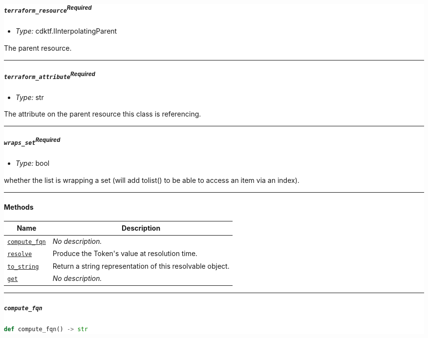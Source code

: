 
##### `terraform_resource`<sup>Required</sup> <a name="terraform_resource" id="@cdktf/provider-googleworkspace.dataGoogleworkspaceChromePolicySchema.DataGoogleworkspaceChromePolicySchemaDefinitionEnumTypeList.Initializer.parameter.terraformResource"></a>

- *Type:* cdktf.IInterpolatingParent

The parent resource.

---

##### `terraform_attribute`<sup>Required</sup> <a name="terraform_attribute" id="@cdktf/provider-googleworkspace.dataGoogleworkspaceChromePolicySchema.DataGoogleworkspaceChromePolicySchemaDefinitionEnumTypeList.Initializer.parameter.terraformAttribute"></a>

- *Type:* str

The attribute on the parent resource this class is referencing.

---

##### `wraps_set`<sup>Required</sup> <a name="wraps_set" id="@cdktf/provider-googleworkspace.dataGoogleworkspaceChromePolicySchema.DataGoogleworkspaceChromePolicySchemaDefinitionEnumTypeList.Initializer.parameter.wrapsSet"></a>

- *Type:* bool

whether the list is wrapping a set (will add tolist() to be able to access an item via an index).

---

#### Methods <a name="Methods" id="Methods"></a>

| **Name** | **Description** |
| --- | --- |
| <code><a href="#@cdktf/provider-googleworkspace.dataGoogleworkspaceChromePolicySchema.DataGoogleworkspaceChromePolicySchemaDefinitionEnumTypeList.computeFqn">compute_fqn</a></code> | *No description.* |
| <code><a href="#@cdktf/provider-googleworkspace.dataGoogleworkspaceChromePolicySchema.DataGoogleworkspaceChromePolicySchemaDefinitionEnumTypeList.resolve">resolve</a></code> | Produce the Token's value at resolution time. |
| <code><a href="#@cdktf/provider-googleworkspace.dataGoogleworkspaceChromePolicySchema.DataGoogleworkspaceChromePolicySchemaDefinitionEnumTypeList.toString">to_string</a></code> | Return a string representation of this resolvable object. |
| <code><a href="#@cdktf/provider-googleworkspace.dataGoogleworkspaceChromePolicySchema.DataGoogleworkspaceChromePolicySchemaDefinitionEnumTypeList.get">get</a></code> | *No description.* |

---

##### `compute_fqn` <a name="compute_fqn" id="@cdktf/provider-googleworkspace.dataGoogleworkspaceChromePolicySchema.DataGoogleworkspaceChromePolicySchemaDefinitionEnumTypeList.computeFqn"></a>

```python
def compute_fqn() -> str
```
